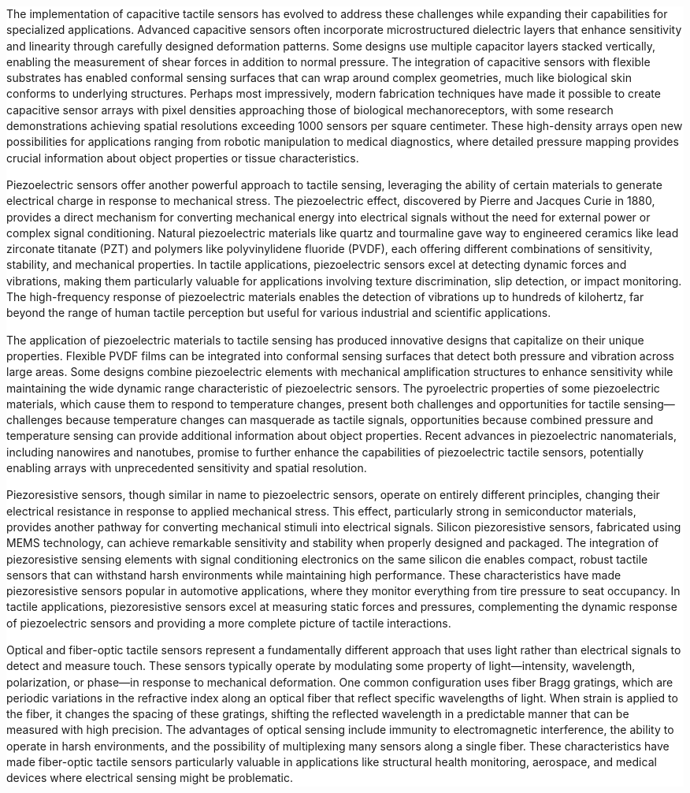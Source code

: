 The implementation of capacitive tactile sensors has evolved to address these challenges while expanding their capabilities for specialized applications. Advanced capacitive sensors often incorporate microstructured dielectric layers that enhance sensitivity and linearity through carefully designed deformation patterns. Some designs use multiple capacitor layers stacked vertically, enabling the measurement of shear forces in addition to normal pressure. The integration of capacitive sensors with flexible substrates has enabled conformal sensing surfaces that can wrap around complex geometries, much like biological skin conforms to underlying structures. Perhaps most impressively, modern fabrication techniques have made it possible to create capacitive sensor arrays with pixel densities approaching those of biological mechanoreceptors, with some research demonstrations achieving spatial resolutions exceeding 1000 sensors per square centimeter. These high-density arrays open new possibilities for applications ranging from robotic manipulation to medical diagnostics, where detailed pressure mapping provides crucial information about object properties or tissue characteristics.

Piezoelectric sensors offer another powerful approach to tactile sensing, leveraging the ability of certain materials to generate electrical charge in response to mechanical stress. The piezoelectric effect, discovered by Pierre and Jacques Curie in 1880, provides a direct mechanism for converting mechanical energy into electrical signals without the need for external power or complex signal conditioning. Natural piezoelectric materials like quartz and tourmaline gave way to engineered ceramics like lead zirconate titanate (PZT) and polymers like polyvinylidene fluoride (PVDF), each offering different combinations of sensitivity, stability, and mechanical properties. In tactile applications, piezoelectric sensors excel at detecting dynamic forces and vibrations, making them particularly valuable for applications involving texture discrimination, slip detection, or impact monitoring. The high-frequency response of piezoelectric materials enables the detection of vibrations up to hundreds of kilohertz, far beyond the range of human tactile perception but useful for various industrial and scientific applications.

The application of piezoelectric materials to tactile sensing has produced innovative designs that capitalize on their unique properties. Flexible PVDF films can be integrated into conformal sensing surfaces that detect both pressure and vibration across large areas. Some designs combine piezoelectric elements with mechanical amplification structures to enhance sensitivity while maintaining the wide dynamic range characteristic of piezoelectric sensors. The pyroelectric properties of some piezoelectric materials, which cause them to respond to temperature changes, present both challenges and opportunities for tactile sensing—challenges because temperature changes can masquerade as tactile signals, opportunities because combined pressure and temperature sensing can provide additional information about object properties. Recent advances in piezoelectric nanomaterials, including nanowires and nanotubes, promise to further enhance the capabilities of piezoelectric tactile sensors, potentially enabling arrays with unprecedented sensitivity and spatial resolution.

Piezoresistive sensors, though similar in name to piezoelectric sensors, operate on entirely different principles, changing their electrical resistance in response to applied mechanical stress. This effect, particularly strong in semiconductor materials, provides another pathway for converting mechanical stimuli into electrical signals. Silicon piezoresistive sensors, fabricated using MEMS technology, can achieve remarkable sensitivity and stability when properly designed and packaged. The integration of piezoresistive sensing elements with signal conditioning electronics on the same silicon die enables compact, robust tactile sensors that can withstand harsh environments while maintaining high performance. These characteristics have made piezoresistive sensors popular in automotive applications, where they monitor everything from tire pressure to seat occupancy. In tactile applications, piezoresistive sensors excel at measuring static forces and pressures, complementing the dynamic response of piezoelectric sensors and providing a more complete picture of tactile interactions.

Optical and fiber-optic tactile sensors represent a fundamentally different approach that uses light rather than electrical signals to detect and measure touch. These sensors typically operate by modulating some property of light—intensity, wavelength, polarization, or phase—in response to mechanical deformation. One common configuration uses fiber Bragg gratings, which are periodic variations in the refractive index along an optical fiber that reflect specific wavelengths of light. When strain is applied to the fiber, it changes the spacing of these gratings, shifting the reflected wavelength in a predictable manner that can be measured with high precision. The advantages of optical sensing include immunity to electromagnetic interference, the ability to operate in harsh environments, and the possibility of multiplexing many sensors along a single fiber. These characteristics have made fiber-optic tactile sensors particularly valuable in applications like structural health monitoring, aerospace, and medical devices where electrical sensing might be problematic.
